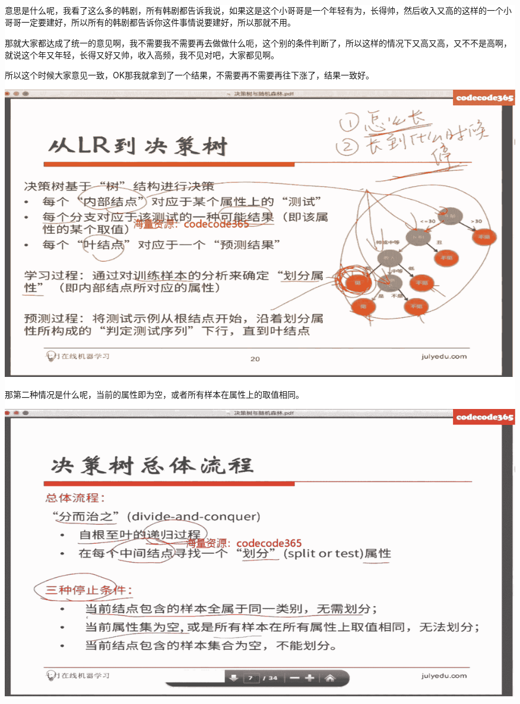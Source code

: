意思是什么呢，我看了这么多的韩剧，所有韩剧都告诉我说，如果这是这个小哥哥是一个年轻有为，长得帅，然后收入又高的这样的一个小哥哥一定要建好，所以所有的韩剧都告诉你这件事情说要建好，所以那就不用。

那就大家都达成了统一的意见啊，我不需要我不需要再去做做什么呃，这个别的条件判断了，所以这样的情况下又高又高，又不不是高啊，就说这个年又年轻，长得又好又帅，收入高频，我不见对吧，大家都见啊。

所以这个时候大家意见一致，OK那我就拿到了一个结果，不需要再不需要再往下涨了，结果一致好。

![](img/0d7cf4716f2a9fe62be8bbb35cdaa65d_30.png)

那第二种情况是什么呢，当前的属性即为空，或者所有样本在属性上的取值相同。

![](img/0d7cf4716f2a9fe62be8bbb35cdaa65d_32.png)
